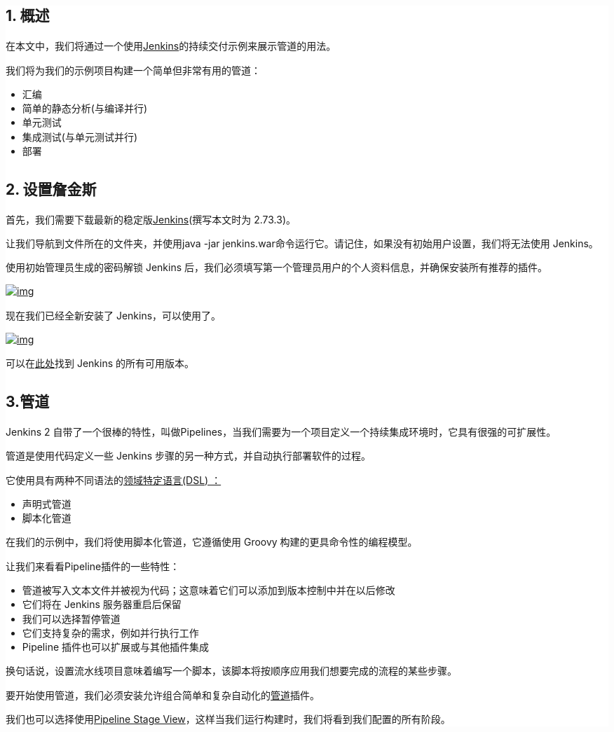 ## 1. 概述

在本文中，我们将通过一个使用[Jenkins](https://jenkins.io/)的持续交付示例来展示管道的用法。

我们将为我们的示例项目构建一个简单但非常有用的管道：

-   汇编
-   简单的静态分析(与编译并行)
-   单元测试
-   集成测试(与单元测试并行)
-   部署

## 2. 设置詹金斯

首先，我们需要下载最新的稳定版[Jenkins](https://jenkins.io/download/)(撰写本文时为 2.73.3)。

让我们导航到文件所在的文件夹，并使用java -jar jenkins.war命令运行它。请记住，如果没有初始用户设置，我们将无法使用 Jenkins。

使用初始管理员生成的密码解锁 Jenkins 后，我们必须填写第一个管理员用户的个人资料信息，并确保安装所有推荐的插件。

[![img](https://www.baeldung.com/wp-content/uploads/2017/12/jenkins1.png)](https://www.baeldung.com/wp-content/uploads/2017/12/jenkins1.png)

现在我们已经全新安装了 Jenkins，可以使用了。

[![img](https://www.baeldung.com/wp-content/uploads/2017/12/jenkins2.png)](https://www.baeldung.com/wp-content/uploads/2017/12/jenkins2.png)

可以在[此处](http://mirrors.jenkins.io/war-stable/2.73.1/)找到 Jenkins 的所有可用版本。

## 3.管道

Jenkins 2 自带了一个很棒的特性，叫做Pipelines，当我们需要为一个项目定义一个持续集成环境时，它具有很强的可扩展性。

管道是使用代码定义一些 Jenkins 步骤的另一种方式，并自动执行部署软件的过程。

它使用具有两种不同语法的[领域特定语言(DSL) ：](https://jenkins.io/doc/book/pipeline/syntax/)

-   声明式管道
-   脚本化管道

在我们的示例中，我们将使用脚本化管道，它遵循使用 Groovy 构建的更具命令性的编程模型。

让我们来看看Pipeline插件的一些特性：

-   管道被写入文本文件并被视为代码；这意味着它们可以添加到版本控制中并在以后修改
-   它们将在 Jenkins 服务器重启后保留
-   我们可以选择暂停管道
-   它们支持复杂的需求，例如并行执行工作
-   Pipeline 插件也可以扩展或与其他插件集成

换句话说，设置流水线项目意味着编写一个脚本，该脚本将按顺序应用我们想要完成的流程的某些步骤。

要开始使用管道，我们必须安装允许组合简单和复杂自动化的[管道](https://plugins.jenkins.io/workflow-aggregator/)插件。

我们也可以选择使用[Pipeline Stage View](https://plugins.jenkins.io/pipeline-stage-view/)，这样当我们运行构建时，我们将看到我们配置的所有阶段。
